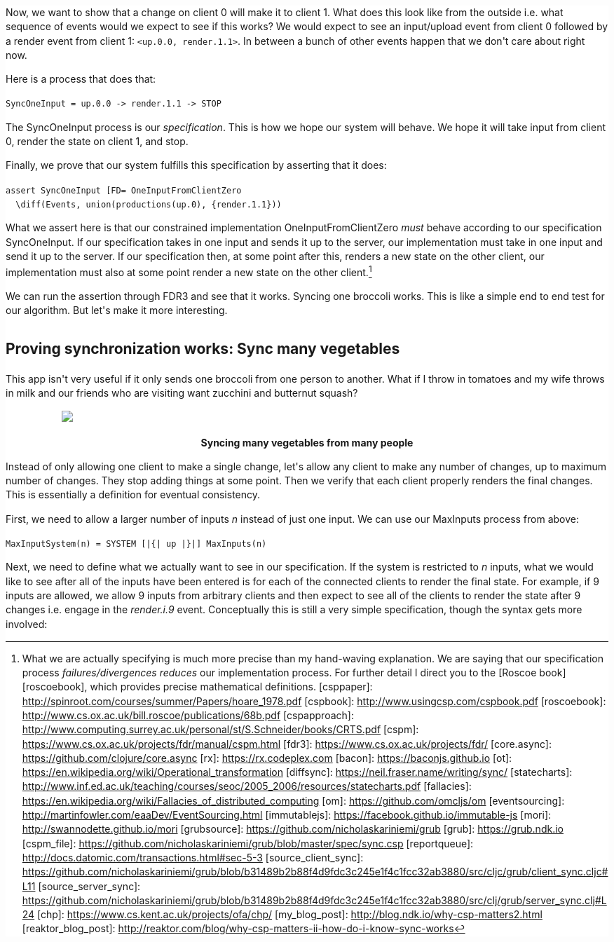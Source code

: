 Now, we want to show that a change on client 0 will make it to client 1. What does this look like from the outside i.e. what sequence of events would we expect to see if this works? We would expect to see an input/upload event from client 0 followed by a render event from client 1: `<up.0.0, render.1.1>`. In between a bunch of other events happen that we don't care about right now.

Here is a process that does that:

```
SyncOneInput = up.0.0 -> render.1.1 -> STOP
```

The SyncOneInput process is our *specification*. This is how we hope our system will behave. We hope it will take input from client 0, render the state on client 1, and stop.

Finally, we prove that our system fulfills this specification by asserting that it does:

```
assert SyncOneInput [FD= OneInputFromClientZero 
  \diff(Events, union(productions(up.0), {render.1.1}))
```

What we assert here is that our constrained implementation OneInputFromClientZero *must* behave according to our specification SyncOneInput. If our specification takes in one input and sends it up to the server, our implementation must take in one input and send it up to the server. If our specification then, at some point after this, renders a new state on the other client, our implementation must also at some point render a new state on the other client.[^1]

We can run the assertion through FDR3 and see that it works. Syncing one broccoli works. This is like a simple end to end test for our algorithm. But let's make it more interesting.

## Proving synchronization works: Sync many vegetables

This app isn't very useful if it only sends one broccoli from one person to another. What if I throw in tomatoes and my wife throws in milk and our friends who are visiting want zucchini and butternut squash?

<img style="display: block; margin: 0 auto 20px auto; width: 700px; max-width: 100%" src="{{base}}/img/sync_many2.png" />
<center><b>Syncing many vegetables from many people</b></center>

Instead of only allowing one client to make a single change, let's allow any client to make any number of changes, up to maximum number of changes. They stop adding things at some point. Then we verify that each client properly renders the final changes. This is essentially a definition for eventual consistency.

First, we need to allow a larger number of inputs *n* instead of just one input. We can use our MaxInputs process from above:

```
MaxInputSystem(n) = SYSTEM [|{| up |}|] MaxInputs(n)
```

Next, we need to define what we actually want to see in our specification. If the system is restricted to *n* inputs, what we would like to see after all of the inputs have been entered is for each of the connected clients to render the final state. For example, if 9 inputs are allowed, we allow 9 inputs from arbitrary clients and then expect to see all of the clients to render the state after 9 changes i.e. engage in the *render.i.9* event. Conceptually this is still a very simple specification, though the syntax gets more involved:


[^1]: What we are actually specifying is much more precise than my hand-waving explanation. We are saying that our specification process *failures/divergences reduces* our implementation process. For further detail I direct you to the [Roscoe book][roscoebook], which provides precise mathematical definitions.
[csppaper]: http://spinroot.com/courses/summer/Papers/hoare_1978.pdf
[cspbook]: http://www.usingcsp.com/cspbook.pdf
[roscoebook]: http://www.cs.ox.ac.uk/bill.roscoe/publications/68b.pdf
[cspapproach]: http://www.computing.surrey.ac.uk/personal/st/S.Schneider/books/CRTS.pdf
[cspm]: https://www.cs.ox.ac.uk/projects/fdr/manual/cspm.html
[fdr3]: https://www.cs.ox.ac.uk/projects/fdr/
[core.async]: https://github.com/clojure/core.async
[rx]: https://rx.codeplex.com
[bacon]: https://baconjs.github.io
[ot]: https://en.wikipedia.org/wiki/Operational_transformation
[diffsync]: https://neil.fraser.name/writing/sync/
[statecharts]: http://www.inf.ed.ac.uk/teaching/courses/seoc/2005_2006/resources/statecharts.pdf
[fallacies]: https://en.wikipedia.org/wiki/Fallacies_of_distributed_computing
[om]: https://github.com/omcljs/om
[eventsourcing]: http://martinfowler.com/eaaDev/EventSourcing.html
[immutablejs]: https://facebook.github.io/immutable-js
[mori]: http://swannodette.github.io/mori
[grubsource]: https://github.com/nicholaskariniemi/grub
[grub]: https://grub.ndk.io
[cspm_file]: https://github.com/nicholaskariniemi/grub/blob/master/spec/sync.csp
[reportqueue]: http://docs.datomic.com/transactions.html#sec-5-3
[source_client_sync]: https://github.com/nicholaskariniemi/grub/blob/b31489b2b88f4d9fdc3c245e1f4c1fcc32ab3880/src/cljc/grub/client_sync.cljc#L11
[source_server_sync]: https://github.com/nicholaskariniemi/grub/blob/b31489b2b88f4d9fdc3c245e1f4c1fcc32ab3880/src/clj/grub/server_sync.clj#L24
[chp]: https://www.cs.kent.ac.uk/projects/ofa/chp/
[my_blog_post]: http://blog.ndk.io/why-csp-matters2.html
[reaktor_blog_post]: http://reaktor.com/blog/why-csp-matters-ii-how-do-i-know-sync-works